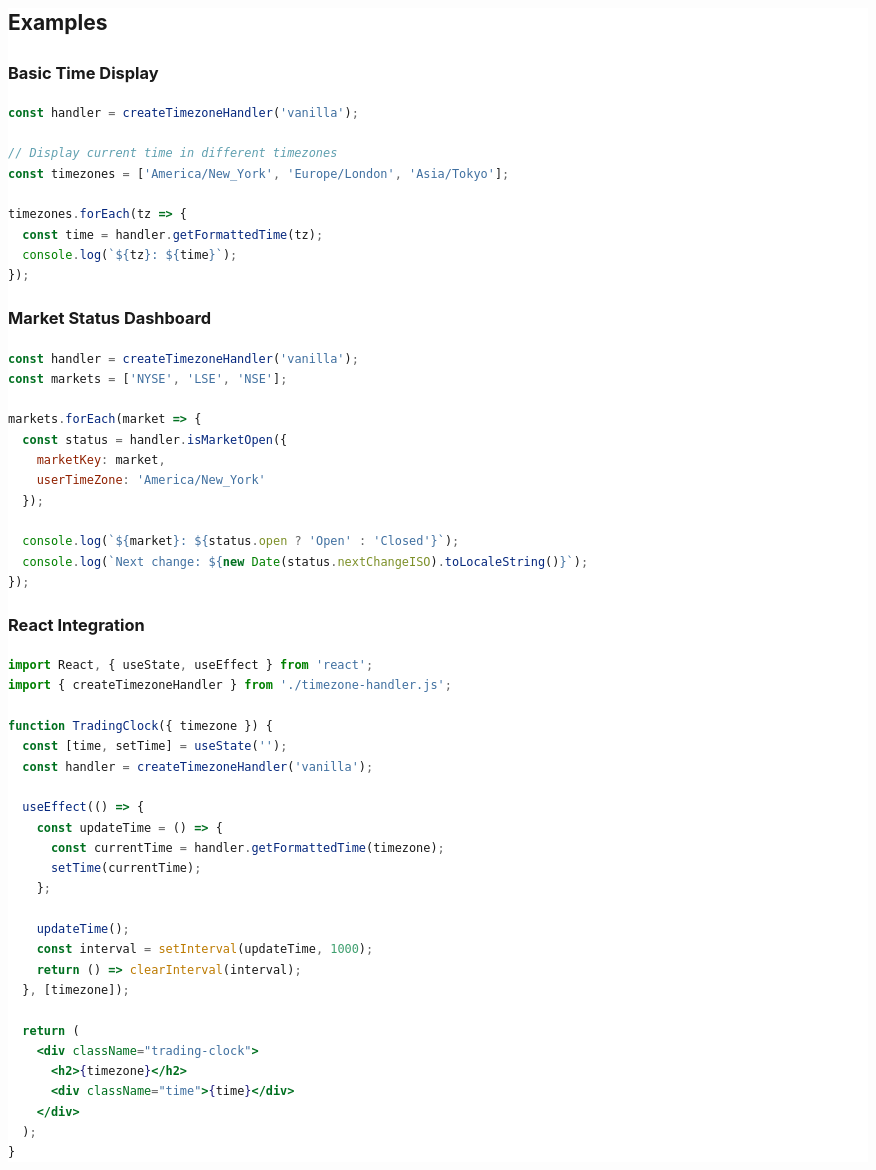 ## Examples

### Basic Time Display
```javascript
const handler = createTimezoneHandler('vanilla');

// Display current time in different timezones
const timezones = ['America/New_York', 'Europe/London', 'Asia/Tokyo'];

timezones.forEach(tz => {
  const time = handler.getFormattedTime(tz);
  console.log(`${tz}: ${time}`);
});
```

### Market Status Dashboard
```javascript
const handler = createTimezoneHandler('vanilla');
const markets = ['NYSE', 'LSE', 'NSE'];

markets.forEach(market => {
  const status = handler.isMarketOpen({
    marketKey: market,
    userTimeZone: 'America/New_York'
  });
  
  console.log(`${market}: ${status.open ? 'Open' : 'Closed'}`);
  console.log(`Next change: ${new Date(status.nextChangeISO).toLocaleString()}`);
});
```

### React Integration
```jsx
import React, { useState, useEffect } from 'react';
import { createTimezoneHandler } from './timezone-handler.js';

function TradingClock({ timezone }) {
  const [time, setTime] = useState('');
  const handler = createTimezoneHandler('vanilla');

  useEffect(() => {
    const updateTime = () => {
      const currentTime = handler.getFormattedTime(timezone);
      setTime(currentTime);
    };

    updateTime();
    const interval = setInterval(updateTime, 1000);
    return () => clearInterval(interval);
  }, [timezone]);

  return (
    <div className="trading-clock">
      <h2>{timezone}</h2>
      <div className="time">{time}</div>
    </div>
  );
}
```
